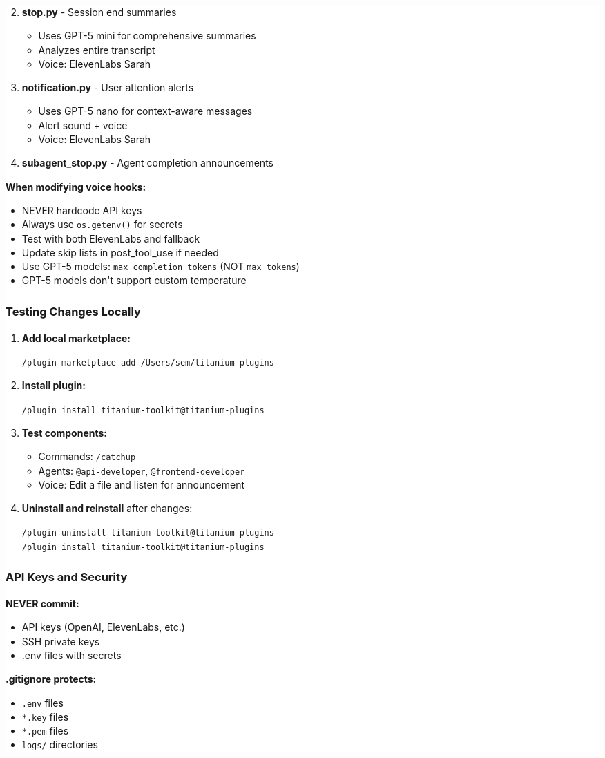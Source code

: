2. **stop.py** - Session end summaries
   - Uses GPT-5 mini for comprehensive summaries
   - Analyzes entire transcript
   - Voice: ElevenLabs Sarah

3. **notification.py** - User attention alerts
   - Uses GPT-5 nano for context-aware messages
   - Alert sound + voice
   - Voice: ElevenLabs Sarah

4. **subagent_stop.py** - Agent completion announcements

**When modifying voice hooks:**
- NEVER hardcode API keys
- Always use `os.getenv()` for secrets
- Test with both ElevenLabs and fallback
- Update skip lists in post_tool_use if needed
- Use GPT-5 models: `max_completion_tokens` (NOT `max_tokens`)
- GPT-5 models don't support custom temperature

### Testing Changes Locally

1. **Add local marketplace:**
   ```bash
   /plugin marketplace add /Users/sem/titanium-plugins
   ```

2. **Install plugin:**
   ```bash
   /plugin install titanium-toolkit@titanium-plugins
   ```

3. **Test components:**
   - Commands: `/catchup`
   - Agents: `@api-developer`, `@frontend-developer`
   - Voice: Edit a file and listen for announcement

4. **Uninstall and reinstall** after changes:
   ```bash
   /plugin uninstall titanium-toolkit@titanium-plugins
   /plugin install titanium-toolkit@titanium-plugins
   ```

### API Keys and Security

**NEVER commit:**
- API keys (OpenAI, ElevenLabs, etc.)
- SSH private keys
- .env files with secrets

**.gitignore protects:**
- `.env` files
- `*.key` files
- `*.pem` files
- `logs/` directories
